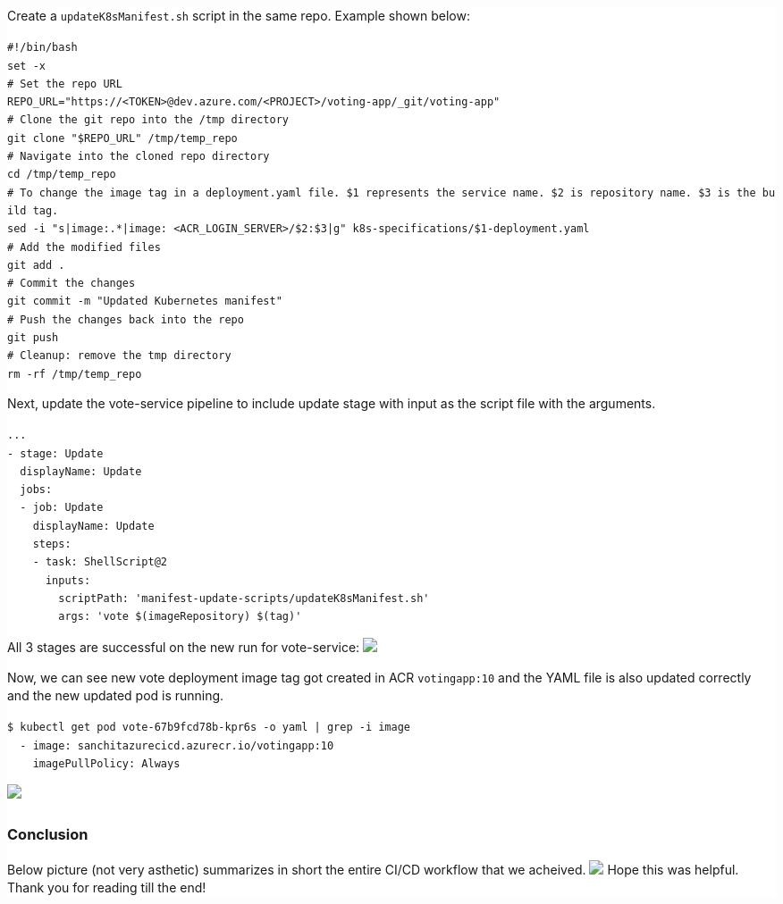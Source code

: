 Create a `updateK8sManifest.sh` script in the same repo. Example shown below:
```
#!/bin/bash
set -x
# Set the repo URL
REPO_URL="https://<TOKEN>@dev.azure.com/<PROJECT>/voting-app/_git/voting-app"
# Clone the git repo into the /tmp directory
git clone "$REPO_URL" /tmp/temp_repo
# Navigate into the cloned repo directory
cd /tmp/temp_repo
# To change the image tag in a deployment.yaml file. $1 represents the service name. $2 is repository name. $3 is the build tag.
sed -i "s|image:.*|image: <ACR_LOGIN_SERVER>/$2:$3|g" k8s-specifications/$1-deployment.yaml
# Add the modified files
git add .
# Commit the changes
git commit -m "Updated Kubernetes manifest"
# Push the changes back into the repo
git push
# Cleanup: remove the tmp directory
rm -rf /tmp/temp_repo
```

Next, update the vote-service pipeline to include update stage with input as the script file with the arguments.
```
...
- stage: Update
  displayName: Update
  jobs:
  - job: Update
    displayName: Update
    steps:
    - task: ShellScript@2
      inputs:
        scriptPath: 'manifest-update-scripts/updateK8sManifest.sh'
        args: 'vote $(imageRepository) $(tag)'
```
All 3 stages are successful on the new run for vote-service:
![](https://github.com/sanchitpathak7/blogsite/assets/44384286/f724dee1-53e9-412f-a824-0e78dacc67de)

Now, we can see new vote deployment image tag got created in ACR `votingapp:10` and the YAML file is also updated correctly and the new updated pod is running.
```
$ kubectl get pod vote-67b9fcd78b-kpr6s -o yaml | grep -i image
  - image: sanchitazurecicd.azurecr.io/votingapp:10
    imagePullPolicy: Always
```
![](https://github.com/sanchitpathak7/blogsite/assets/44384286/702f25d1-febe-403c-b3e6-dda6a649745c)




### Conclusion
Below picture (not very asthetic) summarizes in short the entire CI/CD workflow that we acheived.
![](https://github.com/sanchitpathak7/blogsite/assets/44384286/5e62429d-532f-4806-95ed-6daa35d9782a)
Hope this was helpful. Thank you for reading till the end!
